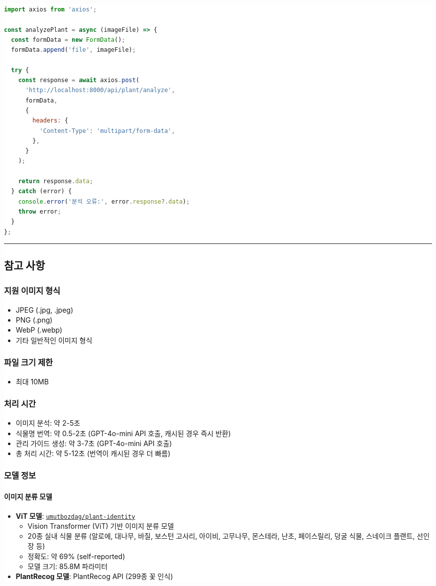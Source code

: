 ```javascript
import axios from 'axios';

const analyzePlant = async (imageFile) => {
  const formData = new FormData();
  formData.append('file', imageFile);

  try {
    const response = await axios.post(
      'http://localhost:8000/api/plant/analyze',
      formData,
      {
        headers: {
          'Content-Type': 'multipart/form-data',
        },
      }
    );
    
    return response.data;
  } catch (error) {
    console.error('분석 오류:', error.response?.data);
    throw error;
  }
};
```

---

## 참고 사항

### 지원 이미지 형식
- JPEG (.jpg, .jpeg)
- PNG (.png)
- WebP (.webp)
- 기타 일반적인 이미지 형식

### 파일 크기 제한
- 최대 10MB

### 처리 시간
- 이미지 분석: 약 2-5초
- 식물명 번역: 약 0.5-2초 (GPT-4o-mini API 호출, 캐시된 경우 즉시 반환)
- 관리 가이드 생성: 약 3-7초 (GPT-4o-mini API 호출)
- 총 처리 시간: 약 5-12초 (번역이 캐시된 경우 더 빠름)

### 모델 정보

#### 이미지 분류 모델
- **ViT 모델**: [`umutbozdag/plant-identity`](https://huggingface.co/umutbozdag/plant-identity)
  - Vision Transformer (ViT) 기반 이미지 분류 모델
  - 20종 실내 식물 분류 (알로에, 대나무, 바질, 보스턴 고사리, 아이비, 고무나무, 몬스테라, 난초, 페이스릴리, 덩굴 식물, 스네이크 플랜트, 선인장 등)
  - 정확도: 약 69% (self-reported)
  - 모델 크기: 85.8M 파라미터
- **PlantRecog 모델**: PlantRecog API (299종 꽃 인식)
